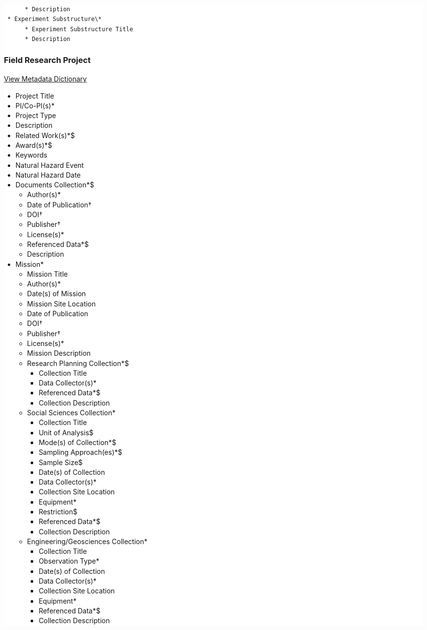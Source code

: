           * Description
     * Experiment Substructure\*
          * Experiment Substructure Title
          * Description

### Field Research Project

[View Metadata Dictionary](https://www.designsafe-ci.org/user-guide/dictionary/#field)

* Project Title
* PI/Co-PI(s)\*
* Project Type
* Description
* Related Work(s)\*$
* Award(s)\*$
* Keywords
* Natural Hazard Event
* Natural Hazard Date
* Documents Collection\*$
     * Author(s)\*
     * Date of Publication†
     * DOI†
     * Publisher†
     * License(s)\*
     * Referenced Data\*$
     * Description
* Mission\*
     * Mission Title
     * Author(s)\*
     * Date(s) of Mission
     * Mission Site Location
     * Date of Publication
     * DOI†
     * Publisher†
     * License(s)\*
     * Mission Description
     * Research Planning Collection\*$
          * Collection Title
          * Data Collector(s)\*
          * Referenced Data\*$
          * Collection Description
     * Social Sciences Collection\*
          * Collection Title
          * Unit of Analysis$
          * Mode(s) of Collection\*$
          * Sampling Approach(es)\*$
          * Sample Size$
          * Date(s) of Collection
          * Data Collector(s)\*
          * Collection Site Location
          * Equipment\*
          * Restriction$
          * Referenced Data\*$
          * Collection Description
     * Engineering/Geosciences Collection\*
          * Collection Title
          * Observation Type\*
          * Date(s) of Collection
          * Data Collector(s)\*
          * Collection Site Location
          * Equipment\*
          * Referenced Data\*$
          * Collection Description
